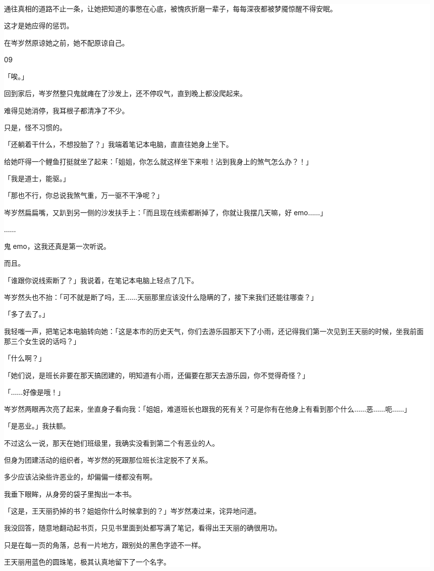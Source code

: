 通往真相的道路不止一条，让她把知道的事憋在心底，被愧疚折磨一辈子，每每深夜都被梦魇惊醒不得安眠。

这才是她应得的惩罚。

在岑岁然原谅她之前，她不配原谅自己。

09

「唉。」

回到家后，岑岁然整只鬼就瘫在了沙发上，还不停叹气，直到晚上都没爬起来。

难得见她消停，我耳根子都清净了不少。

只是，怪不习惯的。

「还躺着干什么，不想投胎了？」我端着笔记本电脑，直直往她身上坐下。

给她吓得一个鲤鱼打挺就坐了起来：「姐姐，你怎么就这样坐下来啦！沾到我身上的煞气怎么办？！」

「我是道士，能驱。」

「那也不行，你总说我煞气重，万一驱不干净呢？」

岑岁然扁扁嘴，又趴到另一侧的沙发扶手上：「而且现在线索都断掉了，你就让我摆几天嘛，好 emo……」

……

鬼 emo，这我还真是第一次听说。

而且。

「谁跟你说线索断了？」我说着，在笔记本电脑上轻点了几下。

岑岁然头也不抬：「可不就是断了吗，王……天丽那里应该没什么隐瞒的了，接下来我们还能往哪查？」

「多了去了。」

我轻嗤一声，把笔记本电脑转向她：「这是本市的历史天气，你们去游乐园那天下了小雨，还记得我们第一次见到王天丽的时候，坐我前面那三个女生说的话吗？」

「什么啊？」

「她们说，是班长非要在那天搞团建的，明知道有小雨，还偏要在那天去游乐园，你不觉得奇怪？」

「……好像是哦！」

岑岁然两眼再次亮了起来，坐直身子看向我：「姐姐，难道班长也跟我的死有关？可是你有在他身上有看到那个什么……恶……呃……」

「是恶业。」我扶额。

不过这么一说，那天在她们班级里，我确实没看到第二个有恶业的人。

但身为团建活动的组织者，岑岁然的死跟那位班长注定脱不了关系。

多少应该沾染些许恶业的，却偏偏一缕都没有啊。

我垂下眼眸，从身旁的袋子里掏出一本书。

「这是，王天丽扔掉的书？姐姐你什么时候拿到的？」岑岁然凑过来，诧异地问道。

我没回答，随意地翻动起书页，只见书里面到处都写满了笔记，看得出王天丽的确很用功。

只是在每一页的角落，总有一片地方，跟别处的黑色字迹不一样。

王天丽用蓝色的圆珠笔，极其认真地留下了一个名字。
